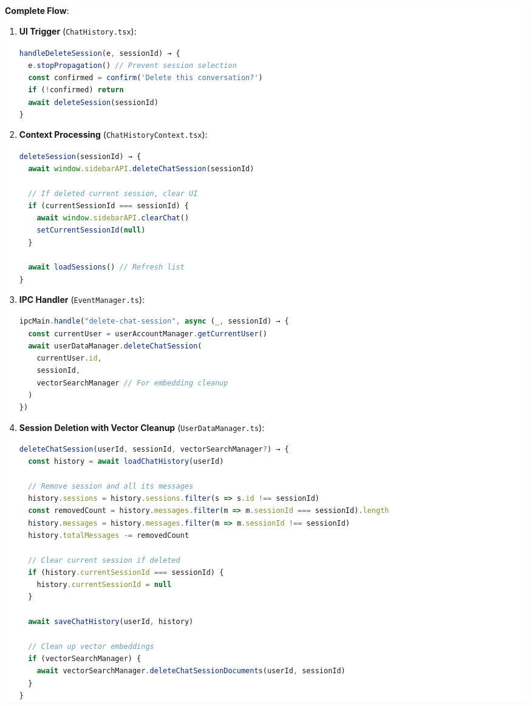 **Complete Flow**:

1. **UI Trigger** (`ChatHistory.tsx`):
   ```typescript
   handleDeleteSession(e, sessionId) → {
     e.stopPropagation() // Prevent session selection
     const confirmed = confirm('Delete this conversation?')
     if (!confirmed) return
     await deleteSession(sessionId)
   }
   ```

2. **Context Processing** (`ChatHistoryContext.tsx`):
   ```typescript
   deleteSession(sessionId) → {
     await window.sidebarAPI.deleteChatSession(sessionId)
     
     // If deleted current session, clear UI
     if (currentSessionId === sessionId) {
       await window.sidebarAPI.clearChat()
       setCurrentSessionId(null)
     }
     
     await loadSessions() // Refresh list
   }
   ```

3. **IPC Handler** (`EventManager.ts`):
   ```typescript
   ipcMain.handle("delete-chat-session", async (_, sessionId) → {
     const currentUser = userAccountManager.getCurrentUser()
     await userDataManager.deleteChatSession(
       currentUser.id,
       sessionId,
       vectorSearchManager // For embedding cleanup
     )
   })
   ```

4. **Session Deletion with Vector Cleanup** (`UserDataManager.ts`):
   ```typescript
   deleteChatSession(userId, sessionId, vectorSearchManager?) → {
     const history = await loadChatHistory(userId)
     
     // Remove session and all its messages
     history.sessions = history.sessions.filter(s => s.id !== sessionId)
     const removedCount = history.messages.filter(m => m.sessionId === sessionId).length
     history.messages = history.messages.filter(m => m.sessionId !== sessionId)
     history.totalMessages -= removedCount
     
     // Clear current session if deleted
     if (history.currentSessionId === sessionId) {
       history.currentSessionId = null
     }
     
     await saveChatHistory(userId, history)
     
     // Clean up vector embeddings
     if (vectorSearchManager) {
       await vectorSearchManager.deleteChatSessionDocuments(userId, sessionId)
     }
   }
   ```
